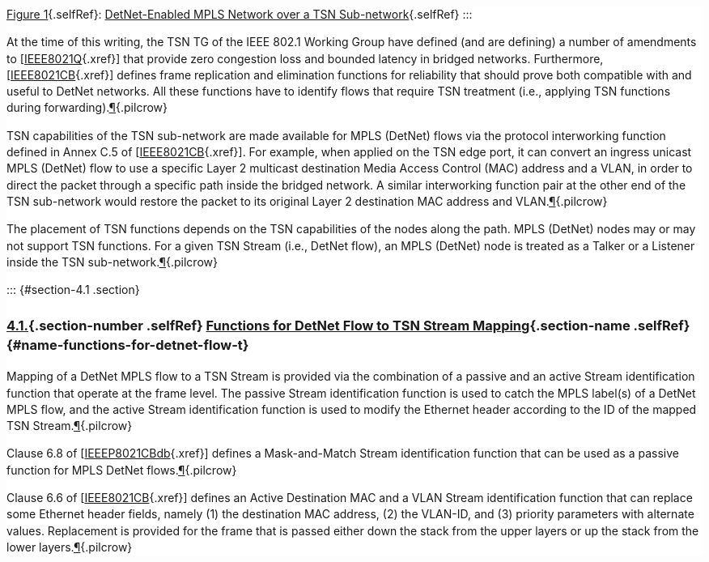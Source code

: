 [Figure 1](#figure-1){.selfRef}: [DetNet-Enabled MPLS Network over a TSN
Sub-network](#name-detnet-enabled-mpls-network){.selfRef}
:::

At the time of this writing, the TSN TG of the IEEE 802.1 Working Group
have defined (and are defining) a number of amendments to
\[[IEEE8021Q](#IEEE8021Q){.xref}\] that provide zero congestion loss and
bounded latency in bridged networks. Furthermore,
\[[IEEE8021CB](#IEEE8021CB){.xref}\] defines frame replication and
elimination functions for reliability that should prove both compatible
with and useful to DetNet networks. All these functions have to identify
flows that require TSN treatment (i.e., applying TSN functions during
forwarding).[¶](#section-4-7){.pilcrow}

TSN capabilities of the TSN sub-network are made available for MPLS
(DetNet) flows via the protocol interworking function defined in Annex
C.5 of \[[IEEE8021CB](#IEEE8021CB){.xref}\]. For example, when applied
on the TSN edge port, it can convert an ingress unicast MPLS (DetNet)
flow to use a specific Layer 2 multicast destination Media Access
Control (MAC) address and a VLAN, in order to direct the packet through
a specific path inside the bridged network. A similar interworking
function pair at the other end of the TSN sub-network would restore the
packet to its original Layer 2 destination MAC address and
VLAN.[¶](#section-4-8){.pilcrow}

The placement of TSN functions depends on the TSN capabilities of the
nodes along the path. MPLS (DetNet) nodes may or may not support TSN
functions. For a given TSN Stream (i.e., DetNet flow), an MPLS (DetNet)
node is treated as a Talker or a Listener inside the TSN
sub-network.[¶](#section-4-9){.pilcrow}

::: {#section-4.1 .section}
### [4.1.](#section-4.1){.section-number .selfRef} [Functions for DetNet Flow to TSN Stream Mapping](#name-functions-for-detnet-flow-t){.section-name .selfRef} {#name-functions-for-detnet-flow-t}

Mapping of a DetNet MPLS flow to a TSN Stream is provided via the
combination of a passive and an active Stream identification function
that operate at the frame level. The passive Stream identification
function is used to catch the MPLS label(s) of a DetNet MPLS flow, and
the active Stream identification function is used to modify the Ethernet
header according to the ID of the mapped TSN
Stream.[¶](#section-4.1-1){.pilcrow}

Clause 6.8 of \[[IEEEP8021CBdb](#IEEEP8021CBdb){.xref}\] defines a
Mask-and-Match Stream identification function that can be used as a
passive function for MPLS DetNet flows.[¶](#section-4.1-2){.pilcrow}

Clause 6.6 of \[[IEEE8021CB](#IEEE8021CB){.xref}\] defines an Active
Destination MAC and a VLAN Stream identification function that can
replace some Ethernet header fields, namely (1) the destination MAC
address, (2) the VLAN-ID, and (3) priority parameters with alternate
values. Replacement is provided for the frame that is passed either down
the stack from the upper layers or up the stack from the lower
layers.[¶](#section-4.1-3){.pilcrow}
